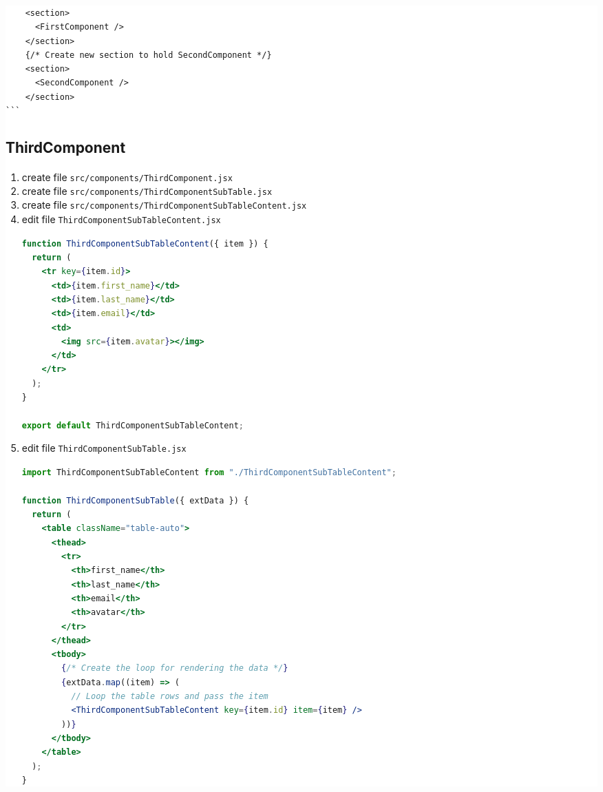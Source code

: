         <section>
          <FirstComponent />
        </section>
        {/* Create new section to hold SecondComponent */}
        <section>
          <SecondComponent />
        </section>
    ```

## ThirdComponent
1. create file `src/components/ThirdComponent.jsx`
1. create file `src/components/ThirdComponentSubTable.jsx`
1. create file `src/components/ThirdComponentSubTableContent.jsx`
1. edit file `ThirdComponentSubTableContent.jsx`
    ```jsx
    function ThirdComponentSubTableContent({ item }) {
      return (
        <tr key={item.id}>
          <td>{item.first_name}</td>
          <td>{item.last_name}</td>
          <td>{item.email}</td>
          <td>
            <img src={item.avatar}></img>
          </td>
        </tr>
      );
    }

    export default ThirdComponentSubTableContent;
    ```
1. edit file `ThirdComponentSubTable.jsx`
    ```jsx
    import ThirdComponentSubTableContent from "./ThirdComponentSubTableContent";

    function ThirdComponentSubTable({ extData }) {
      return (
        <table className="table-auto">
          <thead>
            <tr>
              <th>first_name</th>
              <th>last_name</th>
              <th>email</th>
              <th>avatar</th>
            </tr>
          </thead>
          <tbody>
            {/* Create the loop for rendering the data */}
            {extData.map((item) => (
              // Loop the table rows and pass the item
              <ThirdComponentSubTableContent key={item.id} item={item} />
            ))}
          </tbody>
        </table>
      );
    }
